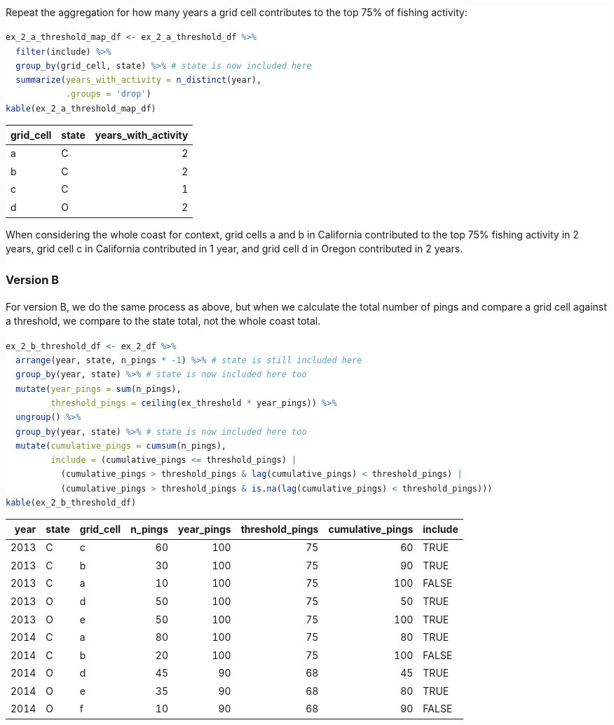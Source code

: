 Repeat the aggregation for how many years a grid cell contributes to the
top 75% of fishing activity:

``` r
ex_2_a_threshold_map_df <- ex_2_a_threshold_df %>%
  filter(include) %>%
  group_by(grid_cell, state) %>% # state is now included here
  summarize(years_with_activity = n_distinct(year),
            .groups = 'drop')
kable(ex_2_a_threshold_map_df)
```

| grid_cell | state | years_with_activity |
|:----------|:------|--------------------:|
| a         | C     |                   2 |
| b         | C     |                   2 |
| c         | C     |                   1 |
| d         | O     |                   2 |

When considering the whole coast for context, grid cells a and b in
California contributed to the top 75% fishing activity in 2 years, grid
cell c in California contributed in 1 year, and grid cell d in Oregon
contributed in 2 years.

### Version B

For version B, we do the same process as above, but when we calculate
the total number of pings and compare a grid cell against a threshold,
we compare to the state total, not the whole coast total.

``` r
ex_2_b_threshold_df <- ex_2_df %>%
  arrange(year, state, n_pings * -1) %>% # state is still included here
  group_by(year, state) %>% # state is now included here too
  mutate(year_pings = sum(n_pings),
         threshold_pings = ceiling(ex_threshold * year_pings)) %>%
  ungroup() %>%
  group_by(year, state) %>% # state is now included here too
  mutate(cumulative_pings = cumsum(n_pings),
         include = (cumulative_pings <= threshold_pings) |
           (cumulative_pings > threshold_pings & lag(cumulative_pings) < threshold_pings) |
           (cumulative_pings > threshold_pings & is.na(lag(cumulative_pings) < threshold_pings)))
kable(ex_2_b_threshold_df)
```

| year | state | grid_cell | n_pings | year_pings | threshold_pings | cumulative_pings | include |
|---:|:---|:---|---:|---:|---:|---:|:---|
| 2013 | C | c | 60 | 100 | 75 | 60 | TRUE |
| 2013 | C | b | 30 | 100 | 75 | 90 | TRUE |
| 2013 | C | a | 10 | 100 | 75 | 100 | FALSE |
| 2013 | O | d | 50 | 100 | 75 | 50 | TRUE |
| 2013 | O | e | 50 | 100 | 75 | 100 | TRUE |
| 2014 | C | a | 80 | 100 | 75 | 80 | TRUE |
| 2014 | C | b | 20 | 100 | 75 | 100 | FALSE |
| 2014 | O | d | 45 | 90 | 68 | 45 | TRUE |
| 2014 | O | e | 35 | 90 | 68 | 80 | TRUE |
| 2014 | O | f | 10 | 90 | 68 | 90 | FALSE |
